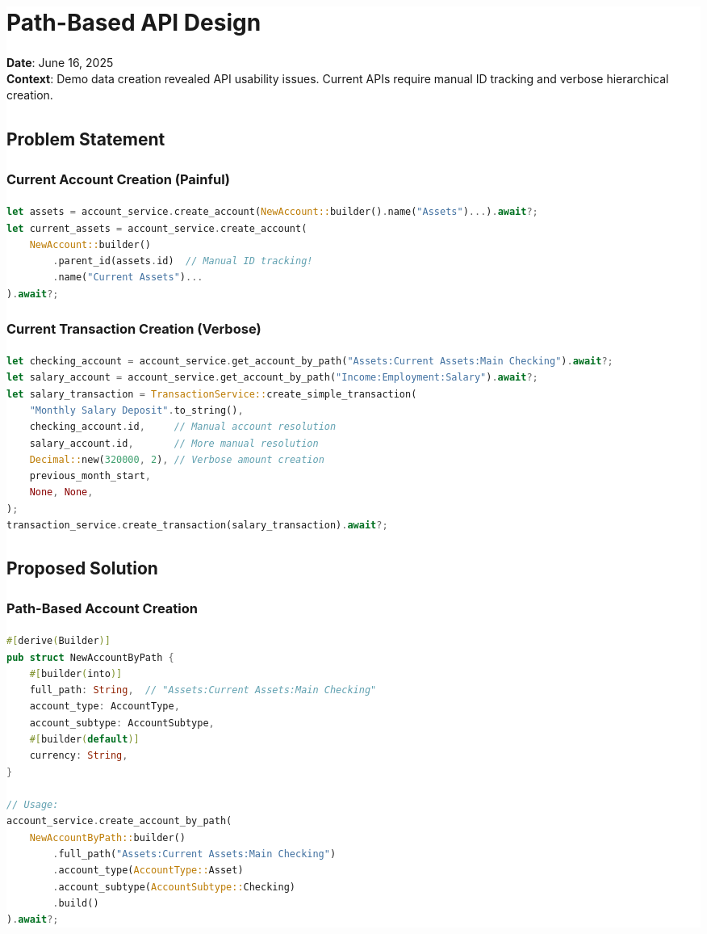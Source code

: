 # Path-Based API Design

**Date**: June 16, 2025  
**Context**: Demo data creation revealed API usability issues. Current APIs require manual ID tracking and verbose hierarchical creation.

## Problem Statement

### Current Account Creation (Painful)
```rust
let assets = account_service.create_account(NewAccount::builder().name("Assets")...).await?;
let current_assets = account_service.create_account(
    NewAccount::builder()
        .parent_id(assets.id)  // Manual ID tracking!
        .name("Current Assets")...
).await?;
```

### Current Transaction Creation (Verbose)
```rust
let checking_account = account_service.get_account_by_path("Assets:Current Assets:Main Checking").await?;
let salary_account = account_service.get_account_by_path("Income:Employment:Salary").await?;
let salary_transaction = TransactionService::create_simple_transaction(
    "Monthly Salary Deposit".to_string(),
    checking_account.id,     // Manual account resolution
    salary_account.id,       // More manual resolution
    Decimal::new(320000, 2), // Verbose amount creation
    previous_month_start,
    None, None,
);
transaction_service.create_transaction(salary_transaction).await?;
```

## Proposed Solution

### Path-Based Account Creation
```rust
#[derive(Builder)]
pub struct NewAccountByPath {
    #[builder(into)]
    full_path: String,  // "Assets:Current Assets:Main Checking"
    account_type: AccountType,
    account_subtype: AccountSubtype,
    #[builder(default)]
    currency: String,
}

// Usage:
account_service.create_account_by_path(
    NewAccountByPath::builder()
        .full_path("Assets:Current Assets:Main Checking")
        .account_type(AccountType::Asset)
        .account_subtype(AccountSubtype::Checking)
        .build()
).await?;
```
